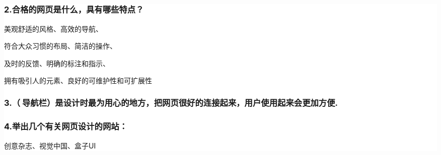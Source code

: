 ### 2.合格的网页是什么，具有哪些特点？

美观舒适的风格、高效的导航、

符合大众习惯的布局、简洁的操作、

及时的反馈、明确的标注和指示、

拥有吸引人的元素、良好的可维护性和可扩展性

### 3.（ 导航栏）是设计时最为用心的地方，把网页很好的连接起来，用户使用起来会更加方便.

### 4.举出几个有关网页设计的网站：

创意杂志、视觉中国、盒子UI
